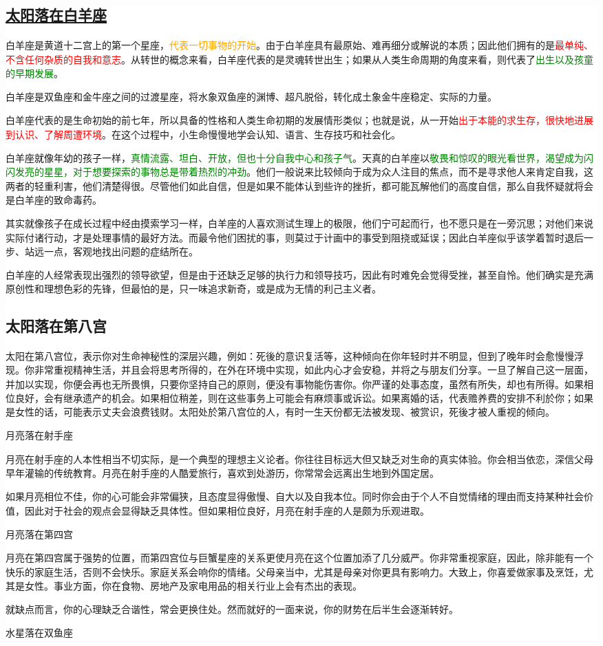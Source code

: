## [太阳落在白羊座](http://vip.astro.sina.com.cn/Zodiac/submit.php)



白羊座是黄道十二宫上的第一个星座，<font color='orange'>代表一切事物的开始</font>。由于白羊座具有最原始、难再细分或解说的本质；因此他们拥有的是<font color='red'>最单纯、不含任何杂质的自我和意志</font>。从转世的概念来看，白羊座代表的是灵魂转世出生；如果从人类生命周期的角度来看，则代表了<font color='green'>出生以及孩童的早期发展</font>。

白羊座是双鱼座和金牛座之间的过渡星座，将水象双鱼座的渊博、超凡脱俗，转化成土象金牛座稳定、实际的力量。

白羊座代表的是生命初始的前七年，所以具备的性格和人类生命初期的发展情形类似；也就是说，从一开始<font color='red'>出于本能的求生存，很快地进展到认识、了解周遭环境</font>。在这个过程中，小生命慢慢地学会认知、语言、生存技巧和社会化。

白羊座就像年幼的孩子一样，<font color='green'>真情流露、坦白、开放，但也十分自我中心和孩子气</font>。天真的白羊座以<font color='green'>敬畏和惊叹的眼光看世界，渴望成为闪闪发亮的星星，对于想要探索的事物总是带着热烈的冲劲</font>。他们一般说来比较倾向于成为众人注目的焦点，而不是寻求他人来肯定自我，这两者的轻重利害，他们清楚得很。尽管他们如此自信，但是如果不能体认到些许的挫折，都可能瓦解他们的高度自信，那么自我怀疑就将会是白羊座的致命毒药。

其实就像孩子在成长过程中经由摸索学习一样，白羊座的人喜欢测试生理上的极限，他们宁可起而行，也不愿只是在一旁沉思；对他们来说实际付诸行动，才是处理事情的最好方法。而最令他们困扰的事，则莫过于计画中的事受到阻挠或延误；因此白羊座似乎该学着暂时退后一步、站远一点，客观地找出问题的症结所在。

白羊座的人经常表现出强烈的领导欲望，但是由于还缺乏足够的执行力和领导技巧，因此有时难免会觉得受挫，甚至自怜。他们确实是充满原创性和理想色彩的先锋，但最怕的是，只一味追求新奇，或是成为无情的利己主义者。



## 太阳落在第八宫



太阳在第八宫位，表示你对生命神秘性的深层兴趣，例如：死後的意识复活等，这种倾向在你年轻时并不明显，但到了晚年时会愈慢慢浮现。你非常重视精神生活，并且会将思考所得的，在外在环境中实现，如此内心才会安稳，并将之与朋友们分享。一旦了解自己这一层面，并加以实现，你便会再也无所畏惧，只要你坚持自己的原则，便没有事物能伤害你。你严谨的处事态度，虽然有所失，却也有所得。如果相位良好，会有继承遗产的机会。如果相位稍差，则在这些事务上可能会有麻烦事或诉讼。如果离婚的话，代表赡养费的安排不利於你；如果是女性的话，可能表示丈夫会浪费钱财。太阳处於第八宫位的人，有时一生天份都无法被发现、被赏识，死後才被人重视的倾向。



月亮落在射手座



月亮在射手座的人本性相当不切实际，是一个典型的理想主义论者。你往往目标远大但又缺乏对生命的真实体验。你会相当依恋，深信父母早年灌输的传统教育。月亮在射手座的人酷爱旅行，喜欢到处游历，你常常会远离出生地到外国定居。

如果月亮相位不佳，你的心可能会非常偏狭，且态度显得傲慢、自大以及自我本位。同时你会由于个人不自觉情绪的理由而支持某种社会价值，因此对于社会的观点会显得缺乏具体性。但如果相位良好，月亮在射手座的人是颇为乐观进取。



月亮落在第四宫



月亮在第四宫属于强势的位置，而第四宫位与巨蟹星座的关系更使月亮在这个位置加添了几分威严。你非常重视家庭，因此，除非能有一个快乐的家庭生活，否则不会快乐。家庭关系会响你的情绪。父母亲当中，尤其是母亲对你更具有影响力。大致上，你喜爱做家事及烹饪，尤其是女性。事业方面，你在食物、房地产及家电用品的相关行业上会有杰出的表现。

就缺点而言，你的心理缺乏合谐性，常会更换住处。然而就好的一面来说，你的财势在后半生会逐渐转好。



水星落在双鱼座


